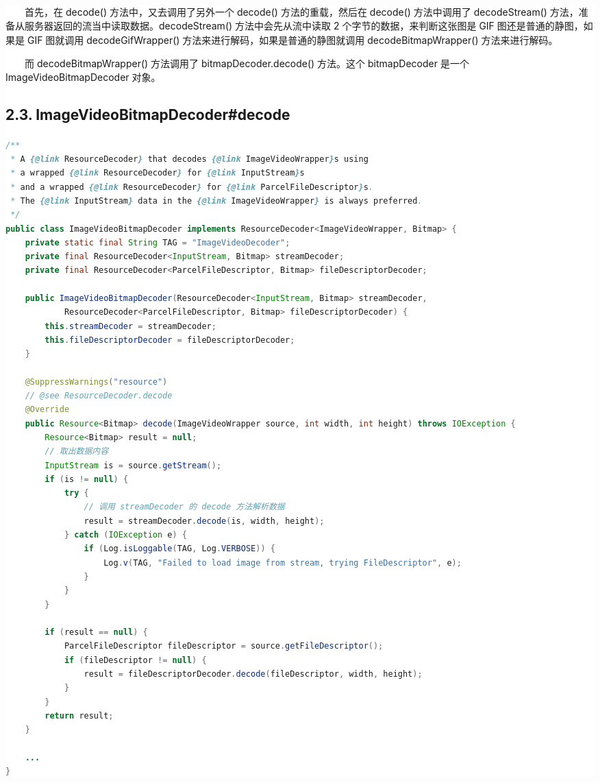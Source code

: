 　　首先，在 decode() 方法中，又去调用了另外一个 decode() 方法的重载，然后在 decode() 方法中调用了 decodeStream() 方法，准备从服务器返回的流当中读取数据。decodeStream() 方法中会先从流中读取 2 个字节的数据，来判断这张图是 GIF 图还是普通的静图，如果是 GIF 图就调用 decodeGifWrapper() 方法来进行解码，如果是普通的静图就调用 decodeBitmapWrapper() 方法来进行解码。

　　而 decodeBitmapWrapper() 方法调用了 bitmapDecoder.decode() 方法。这个 bitmapDecoder 是一个 ImageVideoBitmapDecoder 对象。

## 2.3. ImageVideoBitmapDecoder#decode

```java
/**
 * A {@link ResourceDecoder} that decodes {@link ImageVideoWrapper}s using
 * a wrapped {@link ResourceDecoder} for {@link InputStream}s
 * and a wrapped {@link ResourceDecoder} for {@link ParcelFileDescriptor}s.
 * The {@link InputStream} data in the {@link ImageVideoWrapper} is always preferred.
 */
public class ImageVideoBitmapDecoder implements ResourceDecoder<ImageVideoWrapper, Bitmap> {
    private static final String TAG = "ImageVideoDecoder";
    private final ResourceDecoder<InputStream, Bitmap> streamDecoder;
    private final ResourceDecoder<ParcelFileDescriptor, Bitmap> fileDescriptorDecoder;

    public ImageVideoBitmapDecoder(ResourceDecoder<InputStream, Bitmap> streamDecoder,
            ResourceDecoder<ParcelFileDescriptor, Bitmap> fileDescriptorDecoder) {
        this.streamDecoder = streamDecoder;
        this.fileDescriptorDecoder = fileDescriptorDecoder;
    }

    @SuppressWarnings("resource")
    // @see ResourceDecoder.decode
    @Override
    public Resource<Bitmap> decode(ImageVideoWrapper source, int width, int height) throws IOException {
        Resource<Bitmap> result = null;
      	// 取出数据内容
        InputStream is = source.getStream();
        if (is != null) {
            try {
              	// 调用 streamDecoder 的 decode 方法解析数据
                result = streamDecoder.decode(is, width, height);
            } catch (IOException e) {
                if (Log.isLoggable(TAG, Log.VERBOSE)) {
                    Log.v(TAG, "Failed to load image from stream, trying FileDescriptor", e);
                }
            }
        }

        if (result == null) {
            ParcelFileDescriptor fileDescriptor = source.getFileDescriptor();
            if (fileDescriptor != null) {
                result = fileDescriptorDecoder.decode(fileDescriptor, width, height);
            }
        }
        return result;
    }

    ...
}

```
